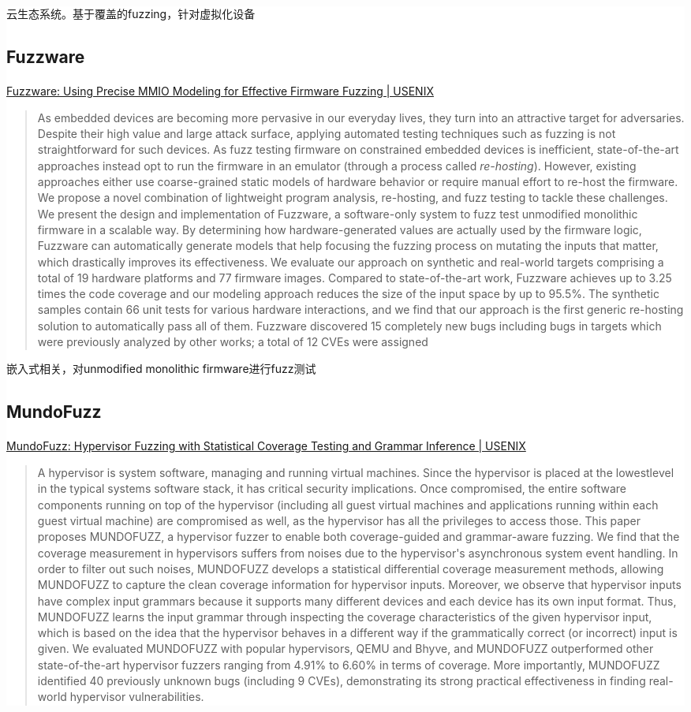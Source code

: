 云生态系统。基于覆盖的fuzzing，针对虚拟化设备

## Fuzzware

[Fuzzware: Using Precise MMIO Modeling for Effective Firmware Fuzzing | USENIX](https://www.usenix.org/conference/usenixsecurity22/presentation/scharnowski)

>As embedded devices are becoming more pervasive in our everyday lives, they turn into an attractive target for adversaries. Despite their high value and large attack surface, applying automated testing techniques such as fuzzing is not straightforward for such devices. As fuzz testing firmware on constrained embedded devices is inefficient, state-of-the-art approaches instead opt to run the firmware in an emulator (through a process called _re-hosting_). However, existing approaches either use coarse-grained static models of hardware behavior or require manual effort to re-host the firmware.
>We propose a novel combination of lightweight program analysis, re-hosting, and fuzz testing to tackle these challenges. We present the design and implementation of Fuzzware, a software-only system to fuzz test unmodified monolithic firmware in a scalable way. By determining how hardware-generated values are actually used by the firmware logic, Fuzzware can automatically generate models that help focusing the fuzzing process on mutating the inputs that matter, which drastically improves its effectiveness.
>We evaluate our approach on synthetic and real-world targets comprising a total of 19 hardware platforms and 77 firmware images. Compared to state-of-the-art work, Fuzzware achieves up to 3.25 times the code coverage and our modeling approach reduces the size of the input space by up to 95.5%. The synthetic samples contain 66 unit tests for various hardware interactions, and we find that our approach is the first generic re-hosting solution to automatically pass all of them. Fuzzware discovered 15 completely new bugs including bugs in targets which were previously analyzed by other works; a total of 12 CVEs were assigned

嵌入式相关，对unmodified monolithic firmware进行fuzz测试

## MundoFuzz

[MundoFuzz: Hypervisor Fuzzing with Statistical Coverage Testing and Grammar Inference | USENIX](https://www.usenix.org/conference/usenixsecurity22/presentation/myung)

>A hypervisor is system software, managing and running virtual machines. Since the hypervisor is placed at the lowestlevel in the typical systems software stack, it has critical security implications. Once compromised, the entire software components running on top of the hypervisor (including all guest virtual machines and applications running within each guest virtual machine) are compromised as well, as the hypervisor has all the privileges to access those.
>This paper proposes MUNDOFUZZ, a hypervisor fuzzer to enable both coverage-guided and grammar-aware fuzzing. We find that the coverage measurement in hypervisors suffers from noises due to the hypervisor's asynchronous system event handling. In order to filter out such noises, MUNDOFUZZ develops a statistical differential coverage measurement methods, allowing MUNDOFUZZ to capture the clean coverage information for hypervisor inputs. Moreover, we observe that hypervisor inputs have complex input grammars because it supports many different devices and each device has its own input format. Thus, MUNDOFUZZ learns the input grammar through inspecting the coverage characteristics of the given hypervisor input, which is based on the idea that the hypervisor behaves in a different way if the grammatically correct (or incorrect) input is given. We evaluated MUNDOFUZZ with popular hypervisors, QEMU and Bhyve, and MUNDOFUZZ outperformed other state-of-the-art hypervisor fuzzers ranging from 4.91% to 6.60% in terms of coverage. More importantly, MUNDOFUZZ identified 40 previously unknown bugs (including 9 CVEs), demonstrating its strong practical effectiveness in finding real-world hypervisor vulnerabilities.
